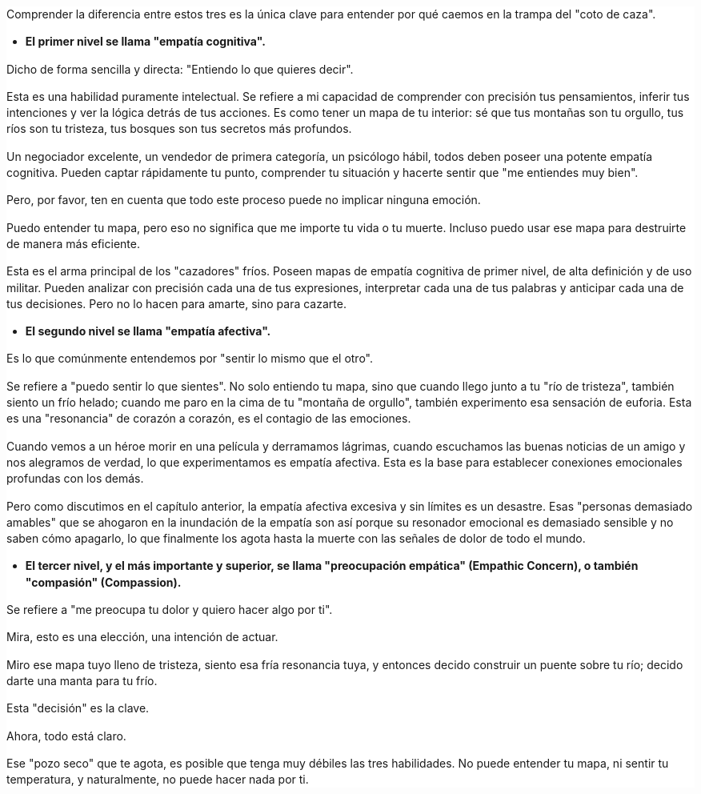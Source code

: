 Comprender la diferencia entre estos tres es la única clave para entender por qué caemos en la trampa del "coto de caza".

*   **El primer nivel se llama "empatía cognitiva".**

Dicho de forma sencilla y directa: "Entiendo lo que quieres decir".

Esta es una habilidad puramente intelectual. Se refiere a mi capacidad de comprender con precisión tus pensamientos, inferir tus intenciones y ver la lógica detrás de tus acciones. Es como tener un mapa de tu interior: sé que tus montañas son tu orgullo, tus ríos son tu tristeza, tus bosques son tus secretos más profundos.

Un negociador excelente, un vendedor de primera categoría, un psicólogo hábil, todos deben poseer una potente empatía cognitiva. Pueden captar rápidamente tu punto, comprender tu situación y hacerte sentir que "me entiendes muy bien".

Pero, por favor, ten en cuenta que todo este proceso puede no implicar ninguna emoción.

Puedo entender tu mapa, pero eso no significa que me importe tu vida o tu muerte. Incluso puedo usar ese mapa para destruirte de manera más eficiente.

Esta es el arma principal de los "cazadores" fríos. Poseen mapas de empatía cognitiva de primer nivel, de alta definición y de uso militar. Pueden analizar con precisión cada una de tus expresiones, interpretar cada una de tus palabras y anticipar cada una de tus decisiones. Pero no lo hacen para amarte, sino para cazarte.

*   **El segundo nivel se llama "empatía afectiva".**

Es lo que comúnmente entendemos por "sentir lo mismo que el otro".

Se refiere a "puedo sentir lo que sientes". No solo entiendo tu mapa, sino que cuando llego junto a tu "río de tristeza", también siento un frío helado; cuando me paro en la cima de tu "montaña de orgullo", también experimento esa sensación de euforia. Esta es una "resonancia" de corazón a corazón, es el contagio de las emociones.

Cuando vemos a un héroe morir en una película y derramamos lágrimas, cuando escuchamos las buenas noticias de un amigo y nos alegramos de verdad, lo que experimentamos es empatía afectiva. Esta es la base para establecer conexiones emocionales profundas con los demás.

Pero como discutimos en el capítulo anterior, la empatía afectiva excesiva y sin límites es un desastre. Esas "personas demasiado amables" que se ahogaron en la inundación de la empatía son así porque su resonador emocional es demasiado sensible y no saben cómo apagarlo, lo que finalmente los agota hasta la muerte con las señales de dolor de todo el mundo.

*   **El tercer nivel, y el más importante y superior, se llama "preocupación empática" (Empathic Concern), o también "compasión" (Compassion).**

Se refiere a "me preocupa tu dolor y quiero hacer algo por ti".

Mira, esto es una elección, una intención de actuar.

Miro ese mapa tuyo lleno de tristeza, siento esa fría resonancia tuya, y entonces decido construir un puente sobre tu río; decido darte una manta para tu frío.

Esta "decisión" es la clave.

Ahora, todo está claro.

Ese "pozo seco" que te agota, es posible que tenga muy débiles las tres habilidades. No puede entender tu mapa, ni sentir tu temperatura, y naturalmente, no puede hacer nada por ti.
